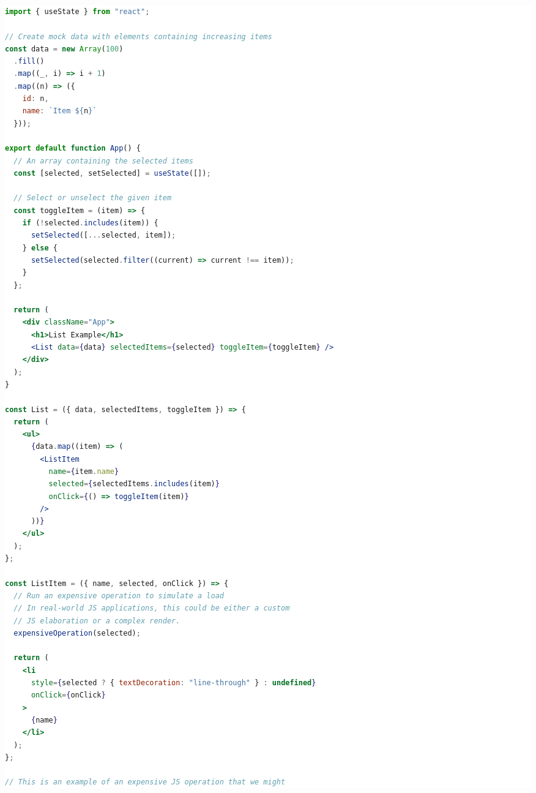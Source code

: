```jsx
import { useState } from "react";

// Create mock data with elements containing increasing items
const data = new Array(100)
  .fill()
  .map((_, i) => i + 1)
  .map((n) => ({
    id: n,
    name: `Item ${n}`
  }));

export default function App() {
  // An array containing the selected items
  const [selected, setSelected] = useState([]);

  // Select or unselect the given item
  const toggleItem = (item) => {
    if (!selected.includes(item)) {
      setSelected([...selected, item]);
    } else {
      setSelected(selected.filter((current) => current !== item));
    }
  };

  return (
    <div className="App">
      <h1>List Example</h1>
      <List data={data} selectedItems={selected} toggleItem={toggleItem} />
    </div>
  );
}

const List = ({ data, selectedItems, toggleItem }) => {
  return (
    <ul>
      {data.map((item) => (
        <ListItem
          name={item.name}
          selected={selectedItems.includes(item)}
          onClick={() => toggleItem(item)}
        />
      ))}
    </ul>
  );
};

const ListItem = ({ name, selected, onClick }) => {
  // Run an expensive operation to simulate a load
  // In real-world JS applications, this could be either a custom
  // JS elaboration or a complex render.
  expensiveOperation(selected);

  return (
    <li
      style={selected ? { textDecoration: "line-through" } : undefined}
      onClick={onClick}
    >
      {name}
    </li>
  );
};

// This is an example of an expensive JS operation that we might
```